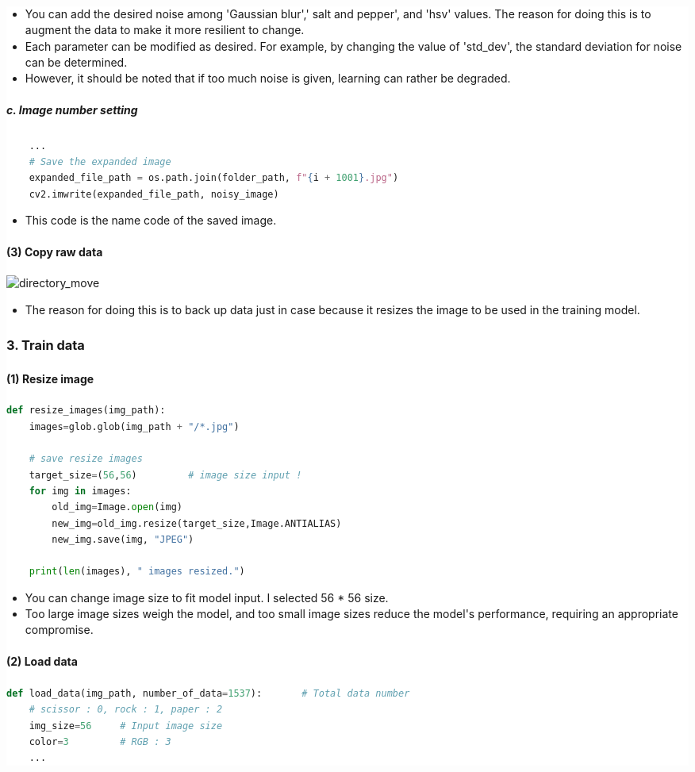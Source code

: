 * You can add the desired noise among 'Gaussian blur',' salt and pepper', and 'hsv' values. The reason for doing this is to augment the data to make it more resilient to change.
* Each parameter can be modified as desired. For example, by changing the value of 'std_dev', the standard deviation for noise can be determined.
* However, it should be noted that if too much noise is given, learning can rather be degraded.



##### c. Image number setting

```python
    ...    
    # Save the expanded image
    expanded_file_path = os.path.join(folder_path, f"{i + 1001}.jpg")
    cv2.imwrite(expanded_file_path, noisy_image)
```

* This code is the name code of the saved image.



#### (3) Copy raw data

![directory_move](C:\Users\ririk\Desktop\20230406_TEMP\DLIP_extra_project\picture_for_report\directory_move.JPG)

* The reason for doing this is to back up data just in case because it resizes the image to be used in the training model.





### 3. Train data

#### (1) Resize image

```python
def resize_images(img_path):
	images=glob.glob(img_path + "/*.jpg")  
    
    # save resize images
	target_size=(56,56)			# image size input !
	for img in images:
		old_img=Image.open(img)
		new_img=old_img.resize(target_size,Image.ANTIALIAS)
		new_img.save(img, "JPEG")
    
	print(len(images), " images resized.")
```

* You can change image size to fit model input. I selected 56 * 56 size. 
* Too large image sizes weigh the model, and too small image sizes reduce the model's performance, requiring an appropriate compromise.



#### (2) Load data

```python
def load_data(img_path, number_of_data=1537):		# Total data number
    # scissor : 0, rock : 1, paper : 2
    img_size=56		# Input image size
    color=3			# RGB : 3
    ...
```
